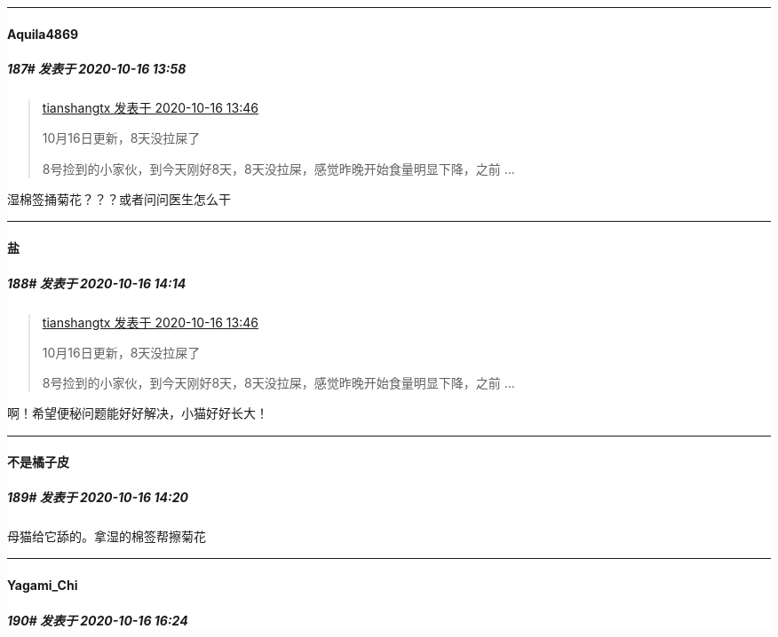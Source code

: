 

*****

####  Aquila4869  
##### 187#       发表于 2020-10-16 13:58



<blockquote><a href="httphttps://bbs.saraba1st.com/2b/forum.php?mod=redirect&amp;goto=findpost&amp;pid=49066210&amp;ptid=1964010" target="_blank">tianshangtx 发表于 2020-10-16 13:46</a>

10月16日更新，8天没拉屎了


8号捡到的小家伙，到今天刚好8天，8天没拉屎，感觉昨晚开始食量明显下降，之前 ...</blockquote>
湿棉签捅菊花？？？或者问问医生怎么干







*****

####  盐  
##### 188#       发表于 2020-10-16 14:14



<blockquote><a href="httphttps://bbs.saraba1st.com/2b/forum.php?mod=redirect&amp;goto=findpost&amp;pid=49066210&amp;ptid=1964010" target="_blank">tianshangtx 发表于 2020-10-16 13:46</a>

10月16日更新，8天没拉屎了


8号捡到的小家伙，到今天刚好8天，8天没拉屎，感觉昨晚开始食量明显下降，之前 ...</blockquote>
啊！希望便秘问题能好好解决，小猫好好长大！







*****

####  不是橘子皮  
##### 189#       发表于 2020-10-16 14:20




母猫给它舔的。拿湿的棉签帮擦菊花







*****

####  Yagami_Chi  
##### 190#       发表于 2020-10-16 16:24
